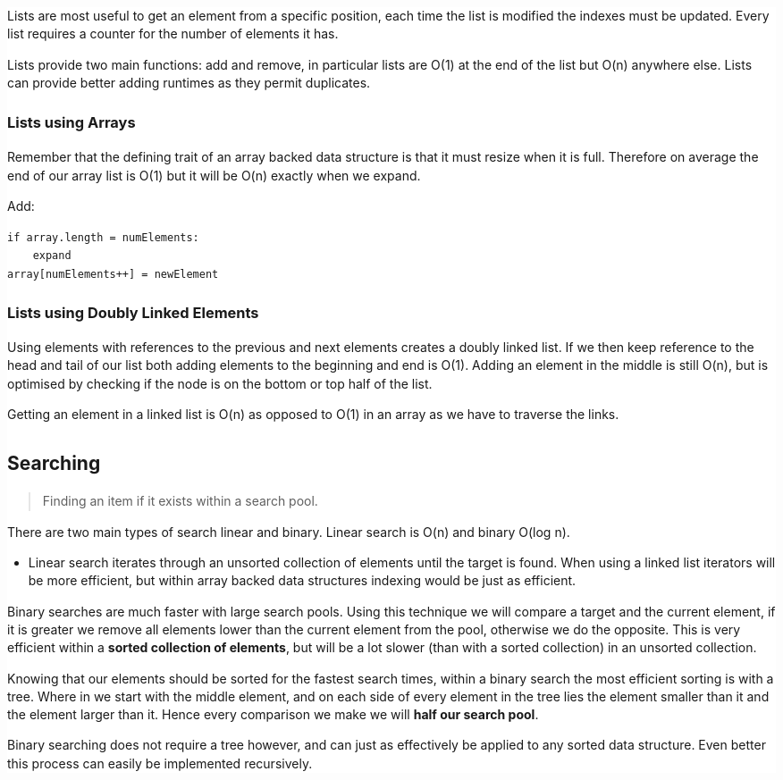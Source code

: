 Lists are most useful to get an element from a specific position, each time the list is modified the indexes must be updated. Every list requires a counter for the number of elements it has.

Lists provide two main functions: add and remove, in particular lists are O(1) at the end of the list but O(n) anywhere else. Lists can provide better adding runtimes as they permit duplicates.

### Lists using Arrays

Remember that the defining trait of an array backed data structure is that it must resize when it is full. Therefore on average the end of our array list is O(1) but it will be O(n) exactly when we expand.

Add:

```
if array.length = numElements:
    expand
array[numElements++] = newElement
```

### Lists using Doubly Linked Elements

Using elements with references to the previous and next elements creates a doubly linked list.  If we then keep reference to the head and tail of our list both adding elements to the beginning and end is O(1). Adding an element in the middle is still O(n), but is optimised by checking if the node is on the bottom or top half of the list.

Getting an element in a linked list is O(n) as opposed to O(1) in an array as we have to traverse the links.

## Searching
> Finding an item if it exists within a search pool. 

There are two main types of search linear and binary. Linear search is O(n) and binary O(log n). 

- Linear search iterates through an unsorted collection of elements until the target is found. When using a linked list iterators will be more efficient, but within array backed data structures indexing would be just as efficient.

Binary searches are much faster with large search pools. Using this technique we will compare a target and the current element, if it is greater we remove all elements lower than the current element from the pool, otherwise we do the opposite. This is very efficient within a **sorted collection of elements**, but will be a lot slower (than with a sorted collection) in an unsorted collection.  

Knowing that our elements should be sorted for the fastest search times, within a binary search the most efficient sorting is with a tree. Where in we start with the middle element, and on each side of every element in the tree lies the element smaller than it and the element larger than it. Hence every comparison we make we will **half our search pool**.

Binary searching does not require a tree however, and can just as effectively be applied to any sorted data structure. Even better this process can easily be implemented recursively.
